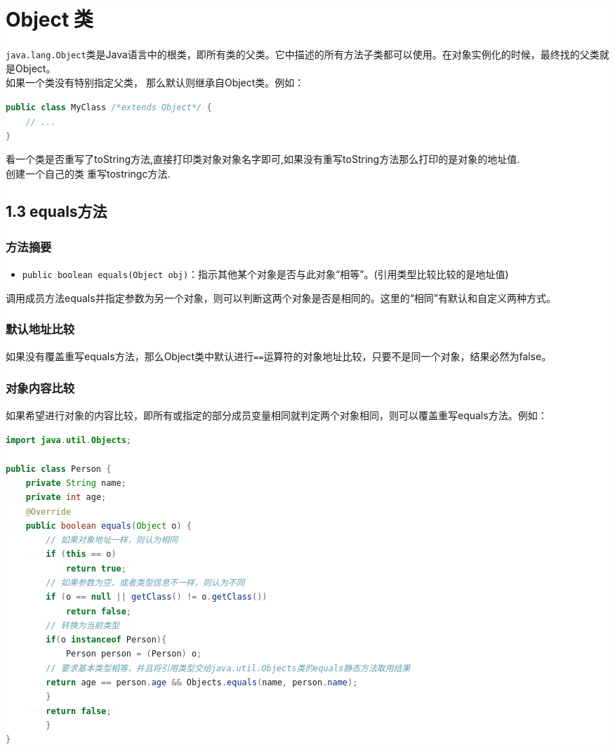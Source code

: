 # Object 类  

`java.lang.Object`类是Java语言中的根类，即所有类的父类。它中描述的所有方法子类都可以使用。在对象实例化的时候，最终找的父类就是Object。  
如果一个类没有特别指定父类，  那么默认则继承自Object类。例如：

```java
public class MyClass /*extends Object*/ {
    // ...
}
```

看一个类是否重写了toString方法,直接打印类对象对象名字即可,如果没有重写toString方法那么打印的是对象的地址值.  
创建一个自己的类 重写tostringc方法.  

## 1.3 equals方法

### 方法摘要

* `public boolean equals(Object obj)`：指示其他某个对象是否与此对象“相等”。(引用类型比较比较的是地址值)

调用成员方法equals并指定参数为另一个对象，则可以判断这两个对象是否是相同的。这里的“相同”有默认和自定义两种方式。

### 默认地址比较

如果没有覆盖重写equals方法，那么Object类中默认进行`==`运算符的对象地址比较，只要不是同一个对象，结果必然为false。

### 对象内容比较

如果希望进行对象的内容比较，即所有或指定的部分成员变量相同就判定两个对象相同，则可以覆盖重写equals方法。例如：

```java
import java.util.Objects;

public class Person {
    private String name;
    private int age;
    @Override
    public boolean equals(Object o) {
        // 如果对象地址一样，则认为相同
        if (this == o)
            return true;
        // 如果参数为空，或者类型信息不一样，则认为不同
        if (o == null || getClass() != o.getClass())
            return false;
        // 转换为当前类型
        if(o instanceof Person){
            Person person = (Person) o;
        // 要求基本类型相等，并且将引用类型交给java.util.Objects类的equals静态方法取用结果
        return age == person.age && Objects.equals(name, person.name);
        }
        return false;
        }
}
```
